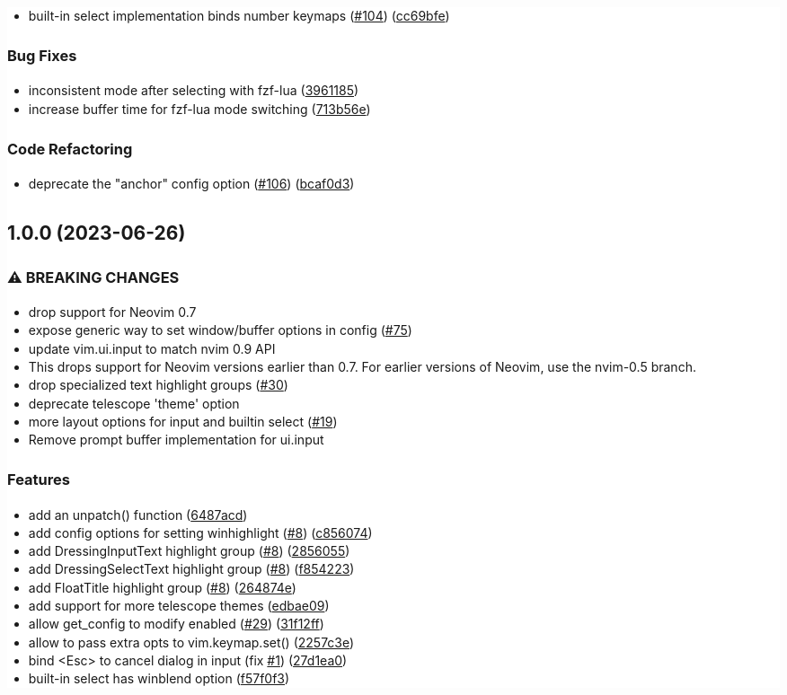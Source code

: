 * built-in select implementation binds number keymaps ([#104](https://github.com/stevearc/dressing.nvim/issues/104)) ([cc69bfe](https://github.com/stevearc/dressing.nvim/commit/cc69bfed36863a2ffdf1b9c4fd2ed59445a51629))


### Bug Fixes

* inconsistent mode after selecting with fzf-lua ([3961185](https://github.com/stevearc/dressing.nvim/commit/39611852fd7bbac117e939a26759bb37361f0c90))
* increase buffer time for fzf-lua mode switching ([713b56e](https://github.com/stevearc/dressing.nvim/commit/713b56e13c58ad519920e0e634763345cb4fc832))


### Code Refactoring

* deprecate the "anchor" config option ([#106](https://github.com/stevearc/dressing.nvim/issues/106)) ([bcaf0d3](https://github.com/stevearc/dressing.nvim/commit/bcaf0d3d6e5cc6e8ecb8df3a7df7d98c567d36e6))

## 1.0.0 (2023-06-26)


### ⚠ BREAKING CHANGES

* drop support for Neovim 0.7
* expose generic way to set window/buffer options in config ([#75](https://github.com/stevearc/dressing.nvim/issues/75))
* update vim.ui.input to match nvim 0.9 API
* This drops support for Neovim versions earlier than 0.7. For earlier versions of Neovim, use the nvim-0.5 branch.
* drop specialized text highlight groups ([#30](https://github.com/stevearc/dressing.nvim/issues/30))
* deprecate telescope 'theme' option
* more layout options for input and builtin select ([#19](https://github.com/stevearc/dressing.nvim/issues/19))
* Remove prompt buffer implementation for ui.input

### Features

* add an unpatch() function ([6487acd](https://github.com/stevearc/dressing.nvim/commit/6487acdf93702c0abddfeb715d414e1ba83ecbb9))
* add config options for setting winhighlight ([#8](https://github.com/stevearc/dressing.nvim/issues/8)) ([c856074](https://github.com/stevearc/dressing.nvim/commit/c8560747712d95c093956abfd74fb8ca804886ff))
* add DressingInputText highlight group ([#8](https://github.com/stevearc/dressing.nvim/issues/8)) ([2856055](https://github.com/stevearc/dressing.nvim/commit/28560556f1b89845dc321e93a8b577b8c406487a))
* add DressingSelectText highlight group ([#8](https://github.com/stevearc/dressing.nvim/issues/8)) ([f854223](https://github.com/stevearc/dressing.nvim/commit/f8542237f3bb581a0e3a351c30c8d7d428286080))
* add FloatTitle highlight group ([#8](https://github.com/stevearc/dressing.nvim/issues/8)) ([264874e](https://github.com/stevearc/dressing.nvim/commit/264874eb7bed86a1b22bf3eb738fc864a005c7c2))
* add support for more telescope themes ([edbae09](https://github.com/stevearc/dressing.nvim/commit/edbae09ec4024c7bd1d802d23ca20f6ff76b31b3))
* allow get_config to modify enabled ([#29](https://github.com/stevearc/dressing.nvim/issues/29)) ([31f12ff](https://github.com/stevearc/dressing.nvim/commit/31f12fff6e71a14ddce30bfc7ec9b29a2137ccde))
* allow to pass extra opts to vim.keymap.set() ([2257c3e](https://github.com/stevearc/dressing.nvim/commit/2257c3e36765e3a2fd154f8c8e8b1af9514c7c7a))
* bind &lt;Esc&gt; to cancel dialog in input (fix [#1](https://github.com/stevearc/dressing.nvim/issues/1)) ([27d1ea0](https://github.com/stevearc/dressing.nvim/commit/27d1ea0a15614a19d17e2016f477188bb4778248))
* built-in select has winblend option ([f57f0f3](https://github.com/stevearc/dressing.nvim/commit/f57f0f35876b9cd6df77dbbec553629c947c4db9))